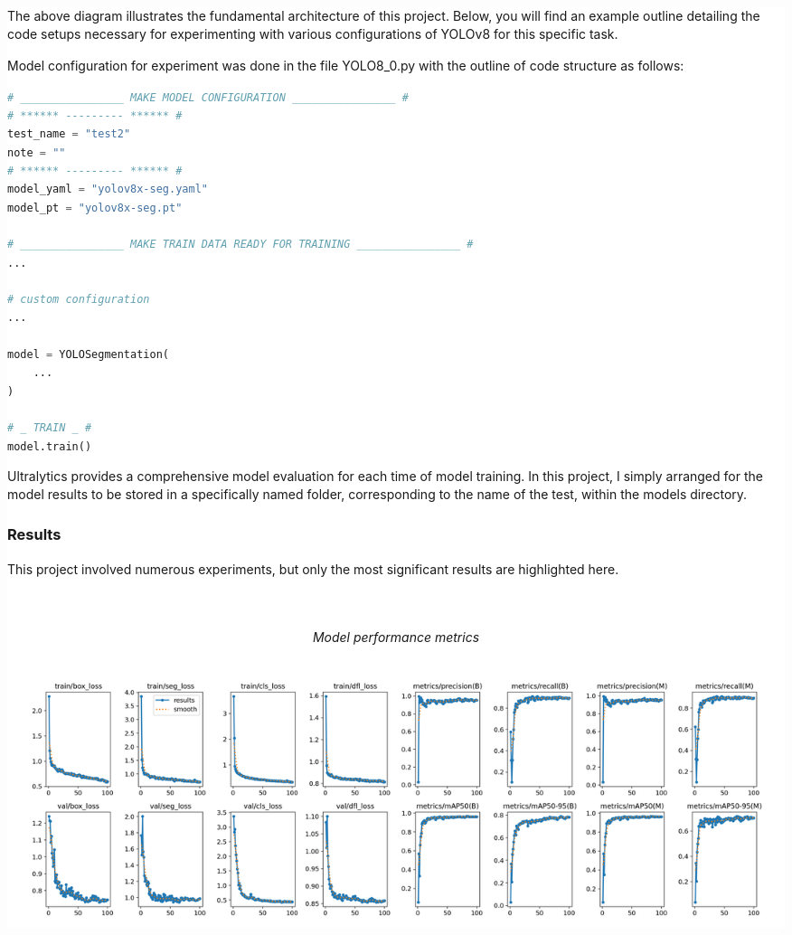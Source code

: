 The above diagram illustrates the fundamental architecture of this project. Below, you will find an example outline detailing the code setups necessary for experimenting with various configurations of YOLOv8 for this specific task.

Model configuration for experiment was done in the file YOLO8_0.py with the outline of code structure as follows:

```python
# ________________ MAKE MODEL CONFIGURATION ________________ #
# ****** --------- ****** #
test_name = "test2"
note = ""
# ****** --------- ****** #
model_yaml = "yolov8x-seg.yaml"
model_pt = "yolov8x-seg.pt"

# ________________ MAKE TRAIN DATA READY FOR TRAINING ________________ #
...

# custom configuration
...

model = YOLOSegmentation(
    ...
)

# _ TRAIN _ #
model.train()

```

Ultralytics provides a comprehensive model evaluation for each time of model training. In this project, I simply arranged for the model results to be stored in a specifically named folder, corresponding to the name of the test, within the models directory.

### Results

This project involved numerous experiments, but only the most significant results are highlighted here.

<br>

<h6 align="center">
Model performance metrics
</h6>

<p align="center">
    <img src="media/results.png" alt="" width="820">
</p>
